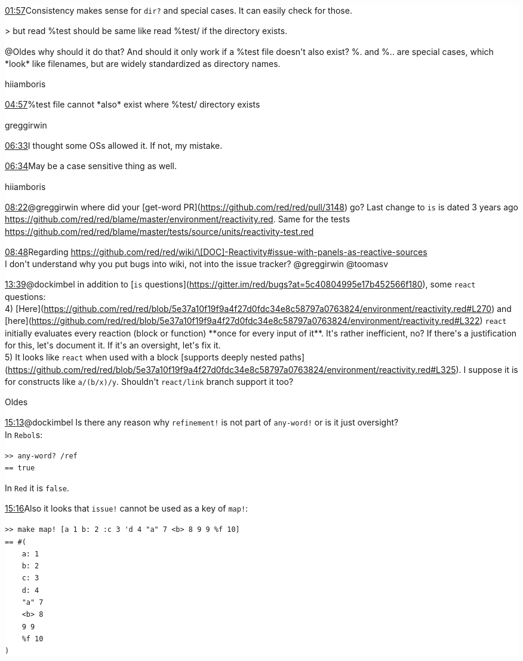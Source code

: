 [01:57](#msg5c4132a7831899452408e113)Consistency makes sense for `dir?` and special cases. It can easily check for those.

&gt; but read %test should be same like read %test/ if the directory exists.

@Oldes why should it do that? And should it only work if a %test file doesn't also exist? %. and %.. are special cases, which \*look* like filenames, but are widely standardized as directory names.

hiiamboris

[04:57](#msg5c415cb2831899452409d6a9)%test file cannot \*also* exist where %test/ directory exists

greggirwin

[06:33](#msg5c417342ba355012a458c4cf)I thought some OSs allowed it. If not, my mistake.

[06:34](#msg5c41736235350772cf4cb317)May be a case sensitive thing as well.

hiiamboris

[08:22](#msg5c418cacdab15872ceb21521)@greggirwin where did your \[get-word PR](https://github.com/red/red/pull/3148) go? Last change to `is` is dated 3 years ago https://github.com/red/red/blame/master/environment/reactivity.red. Same for the tests https://github.com/red/red/blame/master/tests/source/units/reactivity-test.red

[08:48](#msg5c4192c88ce4bb25b8ce18e1)Regarding https://github.com/red/red/wiki/\[DOC]-Reactivity#issue-with-panels-as-reactive-sources  
I don't understand why you put bugs into wiki, not into the issue tracker? @greggirwin @toomasv

[13:39](#msg5c41d6ff9bfa375aab1f29e1)@dockimbel in addition to \[`is` questions](https://gitter.im/red/bugs?at=5c40804995e17b452566f180), some `react` questions:  
4\) \[Here](https://github.com/red/red/blob/5e37a10f19f9a4f27d0fdc34e8c58797a0763824/environment/reactivity.red#L270) and \[here](https://github.com/red/red/blob/5e37a10f19f9a4f27d0fdc34e8c58797a0763824/environment/reactivity.red#L322) `react` initially evaluates every reaction (block or function) \*\*once for every input of it\*\*. It's rather inefficient, no? If there's a justification for this, let's document it. If it's an oversight, let's fix it.  
5\) It looks like `react` when used with a block \[supports deeply nested paths](https://github.com/red/red/blob/5e37a10f19f9a4f27d0fdc34e8c58797a0763824/environment/reactivity.red#L325). I suppose it is for constructs like `a/(b/x)/y`. Shouldn't `react/link` branch support it too?

Oldes

[15:13](#msg5c41ecfe35350772cf4fa900)@dockimbel Is there any reason why `refinement!` is not part of `any-word!` or is it just oversight?  
In `Rebol`s:

```
>> any-word? /ref
== true
```

In `Red` it is `false`.

[15:16](#msg5c41edbf9bfa375aab1fc88c)Also it looks that `issue!` cannot be used as a key of `map!`:

```
>> make map! [a 1 b: 2 :c 3 'd 4 "a" 7 <b> 8 9 9 %f 10]
== #(
    a: 1
    b: 2
    c: 3
    d: 4
    "a" 7
    <b> 8
    9 9
    %f 10
)
```
